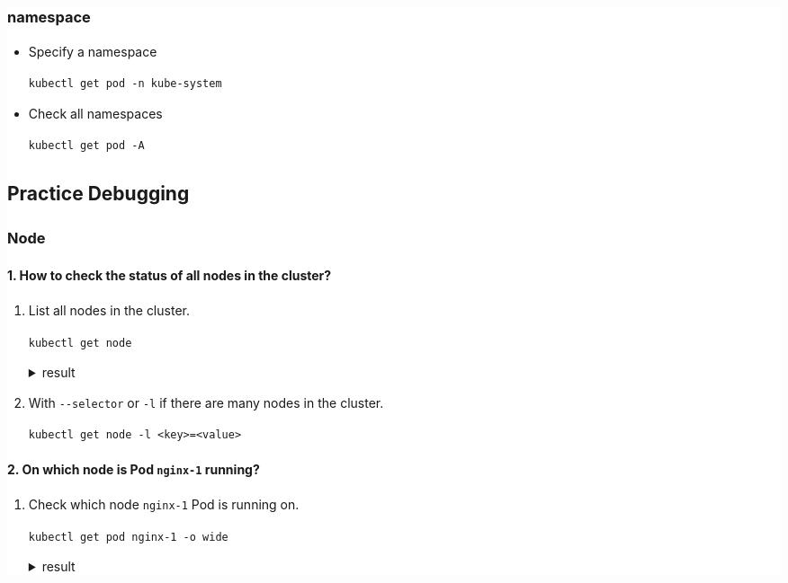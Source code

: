 ### namespace

- Specify a namespace

    ```
    kubectl get pod -n kube-system
    ```

- Check all namespaces

    ```
    kubectl get pod -A
    ```

## Practice Debugging


### Node

#### 1. How to check the status of all nodes in the cluster?

1. List all nodes in the cluster.

    ```
    kubectl get node
    ```

    <details><summary>result</summary>

    ```
    kubectl get node
    NAME             STATUS   ROLES                  AGE    VERSION
    docker-desktop   Ready    control-plane,master   4d2h   v1.21.2
    ```

    </details>

1. With `--selector` or `-l` if there are many nodes in the cluster.

    ```
    kubectl get node -l <key>=<value>
    ```


#### 2. On which node is Pod `nginx-1` running?

1. Check which node `nginx-1` Pod is running on.

    ```
    kubectl get pod nginx-1 -o wide
    ```

    <details><summary>result</summary>

    ```
    kubectl get pod nginx-1 -o wide
    NAME      READY   STATUS             RESTARTS   AGE   IP          NODE             NOMINATED NODE   READINESS GATES
    nginx-1   0/1     ImagePullBackOff   0          98s   10.1.0.31   docker-desktop   <none>           <none>
    ```

